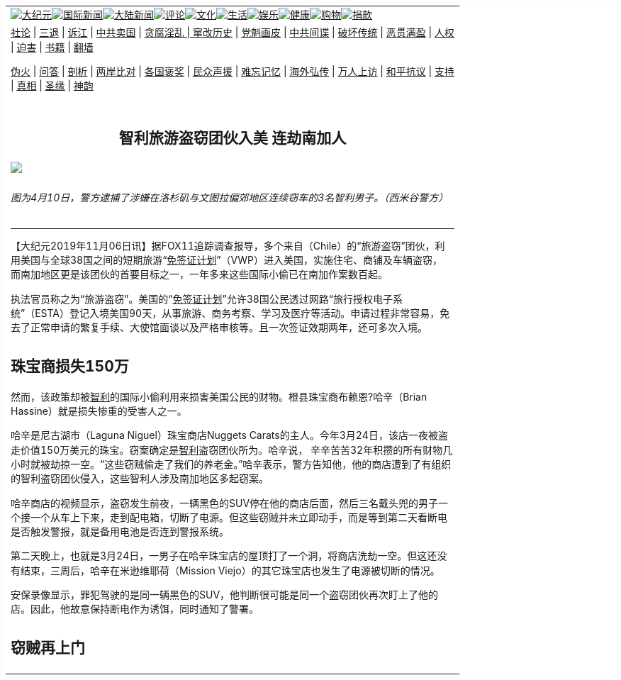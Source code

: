 <a name="1" id="1" target="_blank"></a><span id="1"></span>
<table border="0"><tr><td colspan="2" VALIGN=TOP><a href="https://github.com/cqlwsw285/djy/blob/master/gb/nsc413.md#1"><img src="https://gitlab.com/szzdlab/www/raw/master/t/djy/1.jpg" title="大纪元"></a><a href="https://github.com/cqlwsw285/djy/blob/master/gb/n24hr.md#1"><img src="https://gitlab.com/szzdlab/www/raw/master/t/djy/3.jpg" title="国际新闻"></a><a href="https://github.com/cqlwsw285/djy/blob/master/gb/nsc413.md#1"><img src="https://gitlab.com/szzdlab/www/raw/master/t/djy/4.jpg" title="大陆新闻"></a><a href="https://github.com/cqlwsw285/djy/blob/master/gb/news392.md#1"><img src="https://gitlab.com/szzdlab/www/raw/master/t/djy/5.jpg" title="评论"></a><a href="https://github.com/cqlwsw285/djy/blob/master/gb/news2007.md#1"><img src="https://gitlab.com/szzdlab/www/raw/master/t/djy/6.jpg" title="文化"></a><a href="https://github.com/cqlwsw285/djy/blob/master/gb/news2008.md#1"><img src="https://gitlab.com/szzdlab/www/raw/master/t/djy/7.jpg" title="生活"></a><a href="https://github.com/cqlwsw285/djy/blob/master/gb/ncyule.md#1"><img src="https://gitlab.com/szzdlab/www/raw/master/t/djy/8.jpg" title="娱乐"></a><a href="https://github.com/cqlwsw285/djy/blob/master/gb/nsc1002.md#1"><img src="https://gitlab.com/szzdlab/www/raw/master/t/djy/9.jpg" title="健康"><a href="https://www.youlucky.com"><img src="https://gitlab.com/szzdlab/www/raw/master/t/djy/10.jpg" title="购物"></a><a href="https://www.supportepoch.org/donation?utm_medium=epochtimes&utm_source=referral&utm_campaign=donate_button_djyhomepage"><img src="https://gitlab.com/szzdlab/www/raw/master/t/djy/12.jpg" title="捐款"></a></td></tr>
<tr><td colspan="2" VALIGN=TOP><a target="_blank" href="https://github.com/cqlwsw285/djy/blob/master/gb/9p.md#1">社论</a> | <a target="_blank" href="https://github.com/cqlwsw285/djy/blob/master/gb/nf5657.md#1">三退</a> | <a target="_blank" href="https://github.com/cqlwsw285/djy/blob/master/gb/nf6123.md#1">诉江</a> | <a target="_blank" href="https://github.com/cqlwsw285/djy/blob/master/gb/nf1176117.md#1">中共卖国</a> | <a target="_blank" href="https://github.com/cqlwsw285/djy/blob/master/gb/nf5773.md#1">贪腐淫乱 | <a target="_blank" href="https://github.com/cqlwsw285/djy/blob/master/gb/nf1176115.md#1">窜改历史</a> | <a target="_blank" href="https://github.com/cqlwsw285/djy/blob/master/gb/nf1176107.md#1">党魁画皮</a> | <a target="_blank" href="https://github.com/cqlwsw285/djy/blob/master/gb/nf1320400.md#1">中共间谍</a> | <a target="_blank" href="https://github.com/cqlwsw285/djy/blob/master/gb/nf1176114.md#1">破坏传统</a> | <a target="_blank" href="https://github.com/cqlwsw285/djy/blob/master/gb/nf5287.md#1">恶贯满盈</a> | <a target="_blank" href="https://github.com/cqlwsw285/djy/blob/master/gb/ncid278.md#1">人权</a> | <a target="_blank" href="https://github.com/cqlwsw285/djy/blob/master/gb/nf1176111.md#1">迫害</a> | <a target="_blank" href="https://github.com/cqlwsw285/djy/blob/master/gb/nf1235328.md#1">书籍</a> | <a target="_blank" href="https://github.com/cqlwsw285/www/blob/master/README.md?zsrh#1">翻墙</a></p><p><a target="_blank" href="https://github.com/cqlwsw285/djy/blob/master/gb/nf5562.md#1">伪火</a> | <a target="_blank" href="https://github.com/cqlwsw285/djy/blob/master/gb/nf4378.md#1">问答</a> | <a target="_blank" href="https://github.com/cqlwsw285/djy/blob/master/gb/nf5792.md#1">剖析</a> | <a target="_blank" href="https://github.com/cqlwsw285/djy/blob/master/gb/nf5735.md#1">两岸比对</a> | <a target="_blank" href="https://github.com/cqlwsw285/djy/blob/master/gb/nf6119.md#1">各国褒奖</a> | <a target="_blank" href="https://github.com/cqlwsw285/djy/blob/master/gb/nf6120.md#1">民众声援</a> | <a target="_blank" href="https://github.com/cqlwsw285/djy/blob/master/gb/nf1188594.md#1">难忘记忆</a> | <a target="_blank" href="https://github.com/cqlwsw285/djy/blob/master/gb/nf3180.md#1">海外弘传</a> | <a target="_blank" href="https://github.com/cqlwsw285/djy/blob/master/gb/nf5410.md#1">万人上访</a> | <a target="_blank" href="https://github.com/cqlwsw285/ntdtv/blob/master/gb/prog1530_1.md#1">和平抗议</a> | <a target="_blank" href="https://github.com/cqlwsw285/djy/blob/master/gb/nf4386.md#1">支持</a> | <a target="_blank" href="https://github.com/cqlwsw285/djy/blob/master/gb/nf4389.md#1">真相</a> | <a target="_blank" href="https://github.com/cqlwsw285/djy/blob/master/gb/nf5790.md#1">圣缘</a> | <a target="_blank" href="https://github.com/cqlwsw285/djy/blob/master/gb/nf4786.md#1">神韵</a></td></tr>
<tr><td VALIGN=TOP width="626"><h2 align=center>智利旅游盗窃团伙入美 连劫南加人</h2>
<img src="http://i.epochtimes.com/assets/uploads/2019/11/la-1556066936-tzkbww5nne-snap-image-e1556225266335.jpg" />
<h6>图为4月10日，警方逮捕了涉嫌在洛杉矶与文图拉偏郊地区连续窃车的3名智利男子。（西米谷警方）
</h6>
<hr>
<p>【大纪元2019年11月06日讯】据FOX11追踪调查报导，多个来自（Chile）的“旅游盗窃”团伙，利用美国与全球38国之间的短期旅游“<a href="https://github.com/cqlwsw285/djy/blob/master/gb/tag/%E5%85%8D%E7%AD%BE%E8%AF%81%E8%AE%A1%E5%88%92.md">免签证计划</a>”（VWP）进入美国，实施住宅、商铺及车辆盗窃， 而南加地区更是该团伙的首要目标之一，一年多来这些国际小偷已在南加作案数百起。</p>
<p>执法官员称之为“旅游盗窃”。美国的“<a href="https://github.com/cqlwsw285/djy/blob/master/gb/tag/%E5%85%8D%E7%AD%BE%E8%AF%81%E8%AE%A1%E5%88%92.md">免签证计划</a>”允许38国公民透过网路“旅行授权电子系统”（ESTA）登记入境美国90天，从事旅游、商务考察、学习及医疗等活动。申请过程非常容易，免去了正常申请的繁复手续、大使馆面谈以及严格审核等。且一次签证效期两年，还可多次入境。</p>
<h2>珠宝商损失150万</h2>
<p>然而，该政策却被<a href="https://github.com/cqlwsw285/djy/blob/master/gb/tag/%E6%99%BA%E5%88%A9.md">智利</a>的国际小偷利用来损害美国公民的财物。橙县珠宝商布赖恩?哈辛（Brian Hassine）就是损失惨重的受害人之一。</p>
<p>哈辛是尼古湖市（Laguna Niguel）珠宝商店Nuggets Carats的主人。今年3月24日，该店一夜被盗走价值150万美元的珠宝。窃案确定是<a href="https://github.com/cqlwsw285/djy/blob/master/gb/tag/%E6%99%BA%E5%88%A9.md">智利</a>盗窃团伙所为。哈辛说， 辛辛苦苦32年积攒的所有财物几小时就被劫掠一空。“这些窃贼偷走了我们的养老金。”哈辛表示，警方告知他，他的商店遭到了有组织的智利盗窃团伙侵入，这些智利人涉及南加地区多起窃案。</p>
<p>哈辛商店的视频显示，盗窃发生前夜，一辆黑色的SUV停在他的商店后面，然后三名戴头兜的男子一个接一个从车上下来，走到配电箱，切断了电源。但这些窃贼并未立即动手，而是等到第二天看断电是否触发警报，就是备用电池是否连到警报系统。</p>
<p>第二天晚上，也就是3月24日，一男子在哈辛珠宝店的屋顶打了一个洞，将商店洗劫一空。但这还没有结束，三周后，哈辛在米逊维耶荷（Mission Viejo）的其它珠宝店也发生了电源被切断的情况。</p>
<p>安保录像显示，罪犯驾驶的是同一辆黑色的SUV，他判断很可能是同一个盗窃团伙再次盯上了他的店。因此，他故意保持断电作为诱饵，同时通知了警署。</p>
<h2>窃贼再上门</h2>